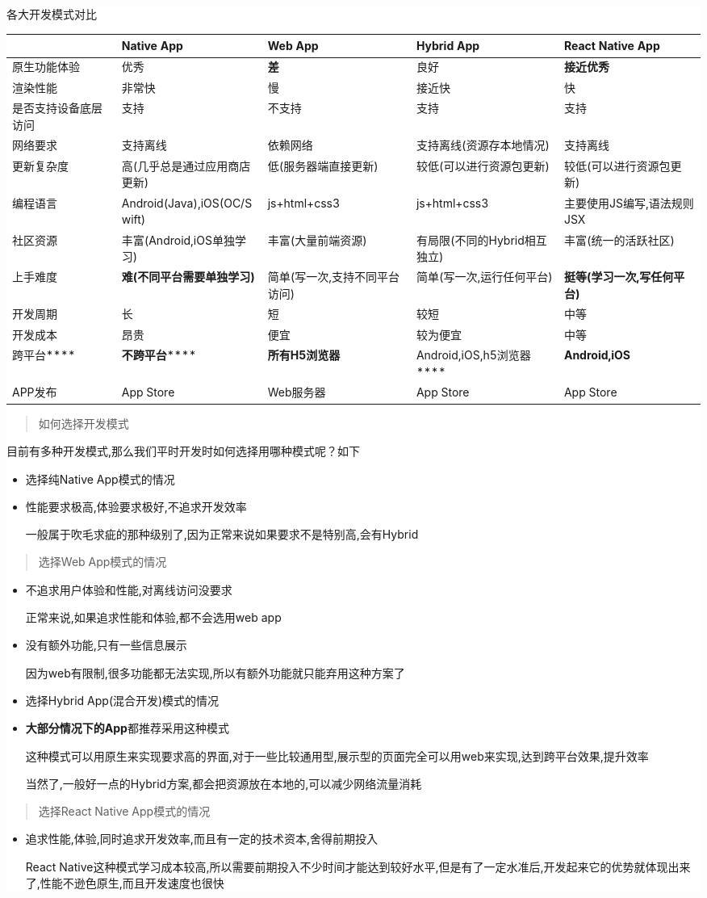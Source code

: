 各大开发模式对比

|                      | Native App                   | Web App                       | Hybrid App                   | React Native App              |
| :------------------- | :--------------------------- | :---------------------------- | :--------------------------- | :---------------------------- |
| 原生功能体验         | 优秀                         | **差**                        | 良好                         | **接近优秀**                  |
| 渲染性能             | 非常快                       | 慢                            | 接近快                       | 快                            |
| 是否支持设备底层访问 | 支持                         | 不支持                        | 支持                         | 支持                          |
| 网络要求             | 支持离线                     | 依赖网络                      | 支持离线(资源存本地情况)     | 支持离线                      |
| 更新复杂度           | 高(几乎总是通过应用商店更新) | 低(服务器端直接更新)          | 较低(可以进行资源包更新)     | 较低(可以进行资源包更新)      |
| 编程语言             | Android(Java),iOS(OC/Swift)  | js+html+css3                  | js+html+css3                 | 主要使用JS编写,语法规则JSX    |
| 社区资源             | 丰富(Android,iOS单独学习)    | 丰富(大量前端资源)            | 有局限(不同的Hybrid相互独立) | 丰富(统一的活跃社区)          |
| 上手难度             | **难(不同平台需要单独学习)** | 简单(写一次,支持不同平台访问) | 简单(写一次,运行任何平台)    | **挺等(学习一次,写任何平台)** |
| 开发周期             | 长                           | 短                            | 较短                         | 中等                          |
| 开发成本             | 昂贵                         | 便宜                          | 较为便宜                     | 中等                          |
| 跨平台****           | **不跨平台******             | **所有H5浏览器**              | Android,iOS,h5浏览器****     | **Android,iOS**               |
| APP发布              | App Store                    | Web服务器                     | App Store                    | App Store                     |

>  如何选择开发模式

目前有多种开发模式,那么我们平时开发时如何选择用哪种模式呢？如下

* 选择纯Native App模式的情况

- 性能要求极高,体验要求极好,不追求开发效率

  一般属于吹毛求疵的那种级别了,因为正常来说如果要求不是特别高,会有Hybrid

> 选择Web App模式的情况

- 不追求用户体验和性能,对离线访问没要求

  正常来说,如果追求性能和体验,都不会选用web app

- 没有额外功能,只有一些信息展示

  因为web有限制,很多功能都无法实现,所以有额外功能就只能弃用这种方案了

* 选择Hybrid App(混合开发)模式的情况

- **大部分情况下的App**都推荐采用这种模式

  这种模式可以用原生来实现要求高的界面,对于一些比较通用型,展示型的页面完全可以用web来实现,达到跨平台效果,提升效率

  当然了,一般好一点的Hybrid方案,都会把资源放在本地的,可以减少网络流量消耗

> 选择React Native App模式的情况

- 追求性能,体验,同时追求开发效率,而且有一定的技术资本,舍得前期投入

  React Native这种模式学习成本较高,所以需要前期投入不少时间才能达到较好水平,但是有了一定水准后,开发起来它的优势就体现出来了,性能不逊色原生,而且开发速度也很快
